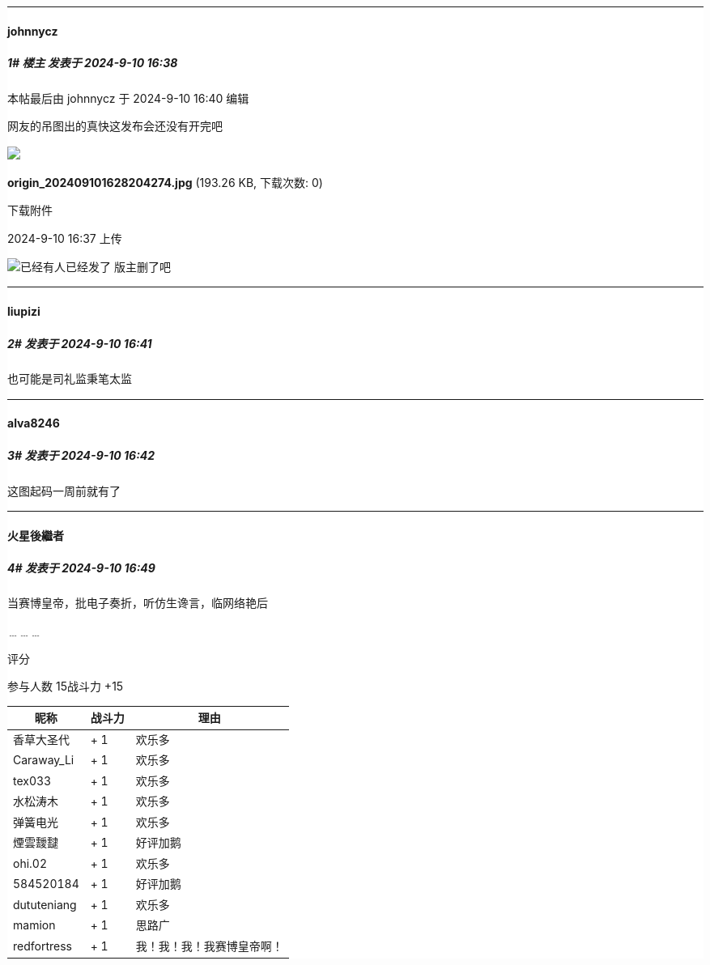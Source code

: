 ﻿
*****

####  johnnycz  
##### 1#       楼主       发表于 2024-9-10 16:38

 本帖最后由 johnnycz 于 2024-9-10 16:40 编辑 

网友的吊图出的真快这发布会还没有开完吧

<img src="https://img.saraba1st.com/forum/202409/10/163719fcyq5ytnd9xnn3nx.jpg" referrerpolicy="no-referrer">

<strong>origin_202409101628204274.jpg</strong> (193.26 KB, 下载次数: 0)

下载附件

2024-9-10 16:37 上传

<img src="https://static.saraba1st.com/image/smiley/face2017/013.png" referrerpolicy="no-referrer">已经有人已经发了 版主删了吧

*****

####  liupizi  
##### 2#       发表于 2024-9-10 16:41

也可能是司礼监秉笔太监

*****

####  alva8246  
##### 3#       发表于 2024-9-10 16:42

这图起码一周前就有了

*****

####  火星後繼者  
##### 4#       发表于 2024-9-10 16:49

当赛博皇帝，批电子奏折，听仿生谗言，临网络艳后

﹍﹍﹍

评分

 参与人数 15战斗力 +15

|昵称|战斗力|理由|
|----|---|---|
| 香草大圣代| + 1|欢乐多|
| Caraway_Li| + 1|欢乐多|
| tex033| + 1|欢乐多|
| 水松涛木| + 1|欢乐多|
| 弹簧电光| + 1|欢乐多|
| 煙雲靉靆| + 1|好评加鹅|
| ohi.02| + 1|欢乐多|
| 584520184| + 1|好评加鹅|
| dututeniang| + 1|欢乐多|
| mamion| + 1|思路广|
| redfortress| + 1|我！我！我！我赛博皇帝啊！|